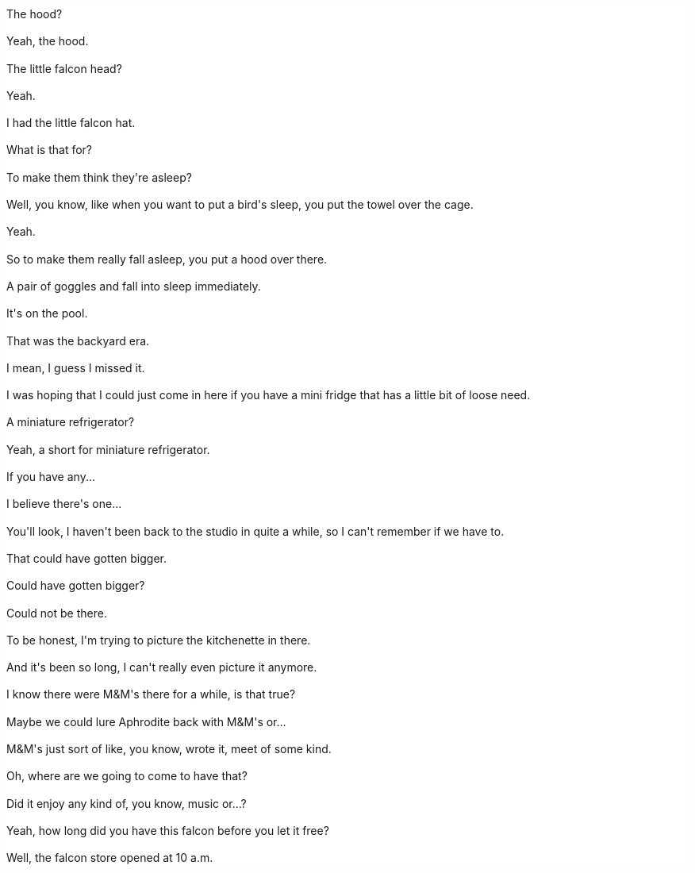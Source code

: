 The hood?

Yeah, the hood.

The little falcon head?

Yeah.

I had the little falcon hat.

What is that for?

To make them think they're asleep?

Well, you know, like when you want to put a bird's sleep, you put the towel over the cage.

Yeah.

So to make them really fall asleep, you put a hood over there.

A pair of goggles and fall into sleep immediately.

It's on the pool.

That was the backyard era.

I mean, I guess I missed it.

I was hoping that I could just come in here if you have a mini fridge that has a little bit of loose need.

A miniature refrigerator?

Yeah, a short for miniature refrigerator.

If you have any...

I believe there's one...

You'll look, I haven't been back to the studio in quite a while, so I can't remember if we have to.

That could have gotten bigger.

Could have gotten bigger?

Could not be there.

To be honest, I'm trying to picture the kitchenette in there.

And it's been so long, I can't really even picture it anymore.

I know there were M&M's there for a while, is that true?

Maybe we could lure Aphrodite back with M&M's or...

M&M's just sort of like, you know, wrote it, meet of some kind.

Oh, where are we going to come to have that?

Did it enjoy any kind of, you know, music or...?

Yeah, how long did you have this falcon before you let it free?

Well, the falcon store opened at 10 a.m.
